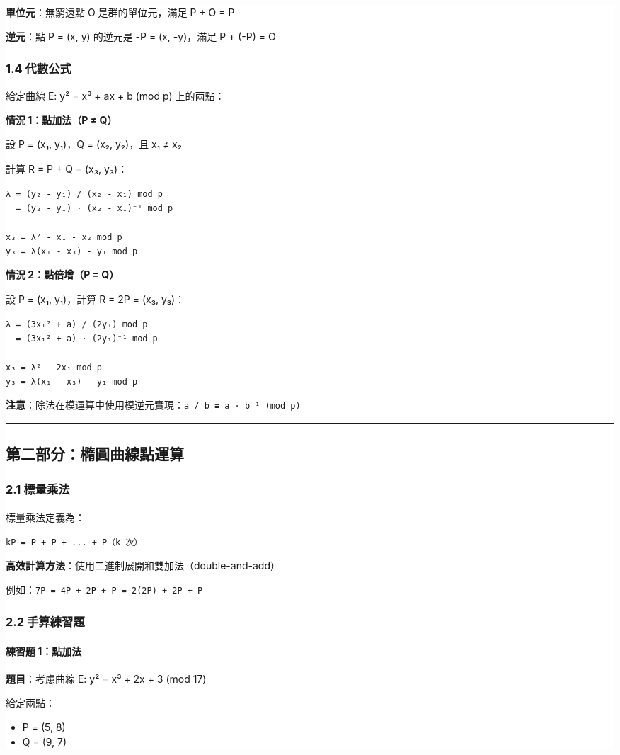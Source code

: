 **單位元**：無窮遠點 O 是群的單位元，滿足 P + O = P

**逆元**：點 P = (x, y) 的逆元是 -P = (x, -y)，滿足 P + (-P) = O

### 1.4 代數公式

給定曲線 E: y² = x³ + ax + b (mod p) 上的兩點：

**情況 1：點加法（P ≠ Q）**

設 P = (x₁, y₁)，Q = (x₂, y₂)，且 x₁ ≠ x₂

計算 R = P + Q = (x₃, y₃)：

```
λ = (y₂ - y₁) / (x₂ - x₁) mod p
  = (y₂ - y₁) · (x₂ - x₁)⁻¹ mod p

x₃ = λ² - x₁ - x₂ mod p
y₃ = λ(x₁ - x₃) - y₁ mod p
```

**情況 2：點倍增（P = Q）**

設 P = (x₁, y₁)，計算 R = 2P = (x₃, y₃)：

```
λ = (3x₁² + a) / (2y₁) mod p
  = (3x₁² + a) · (2y₁)⁻¹ mod p

x₃ = λ² - 2x₁ mod p
y₃ = λ(x₁ - x₃) - y₁ mod p
```

**注意**：除法在模運算中使用模逆元實現：`a / b ≡ a · b⁻¹ (mod p)`

---

## 第二部分：橢圓曲線點運算

### 2.1 標量乘法

標量乘法定義為：
```
kP = P + P + ... + P（k 次）
```

**高效計算方法**：使用二進制展開和雙加法（double-and-add）

例如：`7P = 4P + 2P + P = 2(2P) + 2P + P`

### 2.2 手算練習題

#### 練習題 1：點加法

**題目**：考慮曲線 E: y² = x³ + 2x + 3 (mod 17)

給定兩點：
- P = (5, 8)
- Q = (9, 7)
